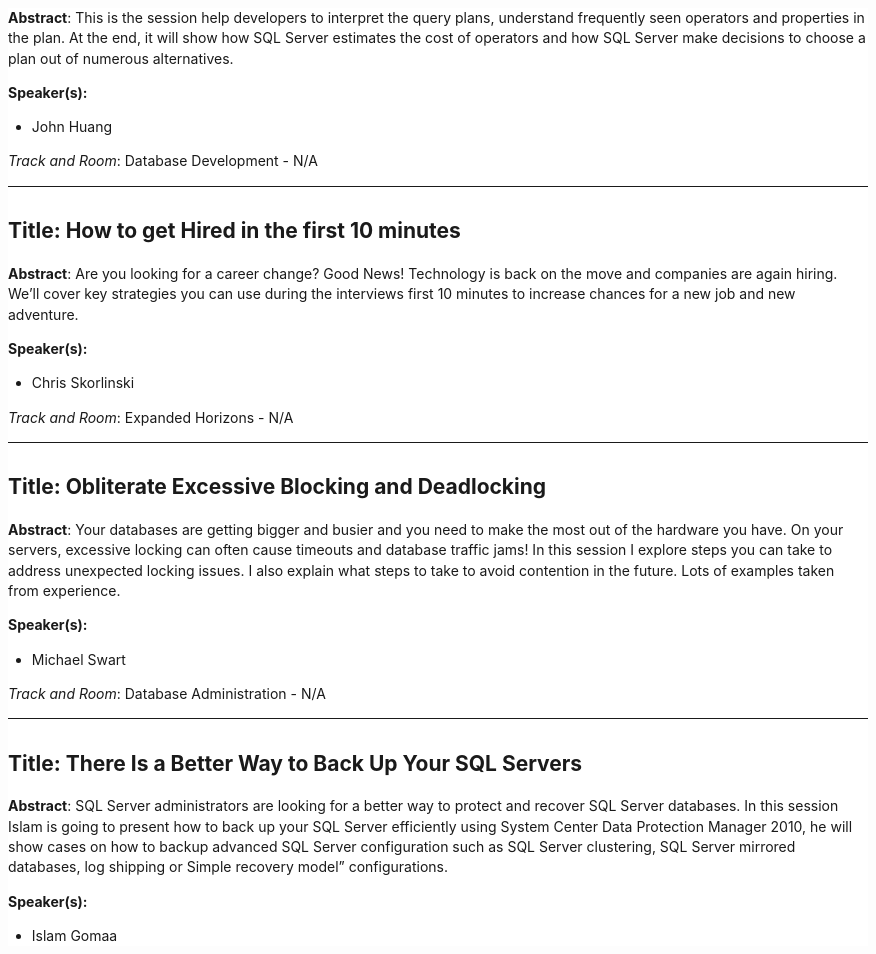 **Abstract**:
This is the session help developers to interpret the query plans, understand frequently seen operators and properties in the plan. At the end, it will show how SQL Server estimates the cost of operators and how SQL Server make decisions to choose a plan out of numerous alternatives.
 
**Speaker(s):**
- John Huang
 
*Track and Room*: Database Development - N/A
 
----------------------------------------------------------------------------------- 
 
 
## Title: How to get Hired in the first 10 minutes  
 
**Abstract**:
Are you looking for a career change?  Good News!  Technology is back on the move and companies are again hiring.  We’ll cover key strategies you can use during the interviews first 10 minutes to increase chances for a new job and new adventure.
 
**Speaker(s):**
- Chris Skorlinski
 
*Track and Room*: Expanded Horizons - N/A
 
----------------------------------------------------------------------------------- 
 
 
## Title: Obliterate Excessive Blocking and Deadlocking
 
**Abstract**:
Your databases are getting bigger and busier and you need to make the most out of the hardware you have. On your servers, excessive locking can often cause timeouts and database traffic jams! In this session I explore steps you can take to address unexpected locking issues. I also explain what steps to take to avoid contention in the future. Lots of examples taken from experience.
 
**Speaker(s):**
- Michael Swart
 
*Track and Room*: Database Administration - N/A
 
----------------------------------------------------------------------------------- 
 
 
## Title: There Is a Better Way to Back Up Your SQL Servers 
 
**Abstract**:
SQL Server administrators are looking for a better way to protect and recover SQL Server databases. In this session Islam is going to present how to back up your SQL Server efficiently using System Center Data Protection Manager 2010, he will show cases on how to backup advanced SQL Server configuration such as SQL Server clustering, SQL Server mirrored databases, log shipping or Simple recovery model” configurations. 

 


 
**Speaker(s):**
- Islam Gomaa
 